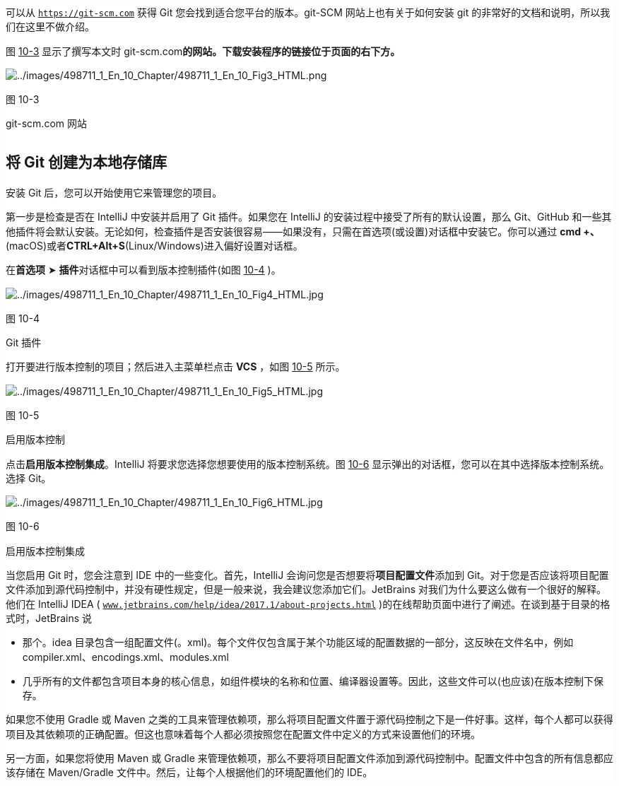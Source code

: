 可以从 [`https://git-scm.com`](https://git-scm.com) 获得 Git 您会找到适合您平台的版本。git-SCM 网站上也有关于如何安装 git 的非常好的文档和说明，所以我们在这里不做介绍。

图 [10-3](#Fig3) 显示了撰写本文时 git-scm.com**的网站。下载安装程序的链接位于页面的右下方。**

![../images/498711_1_En_10_Chapter/498711_1_En_10_Fig3_HTML.png](../images/498711_1_En_10_Chapter/498711_1_En_10_Fig3_HTML.png)

图 10-3

git-scm.com 网站

## 将 Git 创建为本地存储库

安装 Git 后，您可以开始使用它来管理您的项目。

第一步是检查是否在 IntelliJ 中安装并启用了 Git 插件。如果您在 IntelliJ 的安装过程中接受了所有的默认设置，那么 Git、GitHub 和一些其他插件将会默认安装。无论如何，检查插件是否安装很容易——如果没有，只需在首选项(或设置)对话框中安装它。你可以通过 **cmd +、** (macOS)或者**CTRL+Alt+S**(Linux/Windows)进入偏好设置对话框。

在**首选项** ➤ **插件**对话框中可以看到版本控制插件(如图 [10-4](#Fig4) )。

![../images/498711_1_En_10_Chapter/498711_1_En_10_Fig4_HTML.jpg](../images/498711_1_En_10_Chapter/498711_1_En_10_Fig4_HTML.jpg)

图 10-4

Git 插件

打开要进行版本控制的项目；然后进入主菜单栏点击 **VCS** ，如图 [10-5](#Fig5) 所示。

![../images/498711_1_En_10_Chapter/498711_1_En_10_Fig5_HTML.jpg](../images/498711_1_En_10_Chapter/498711_1_En_10_Fig5_HTML.jpg)

图 10-5

启用版本控制

点击**启用版本控制集成**。IntelliJ 将要求您选择您想要使用的版本控制系统。图 [10-6](#Fig6) 显示弹出的对话框，您可以在其中选择版本控制系统。选择 Git。

![../images/498711_1_En_10_Chapter/498711_1_En_10_Fig6_HTML.jpg](../images/498711_1_En_10_Chapter/498711_1_En_10_Fig6_HTML.jpg)

图 10-6

启用版本控制集成

当您启用 Git 时，您会注意到 IDE 中的一些变化。首先，IntelliJ 会询问您是否想要将**项目配置文件**添加到 Git。对于您是否应该将项目配置文件添加到源代码控制中，并没有硬性规定，但是一般来说，我会建议您添加它们。JetBrains 对我们为什么要这么做有一个很好的解释。他们在 IntelliJ IDEA ( [`www.jetbrains.com/help/idea/2017.1/about-projects.html`](http://www.jetbrains.com/help/idea/2017.1/about-projects.html) )的在线帮助页面中进行了阐述。在谈到基于目录的格式时，JetBrains 说

*   那个。idea 目录包含一组配置文件(。xml)。每个文件仅包含属于某个功能区域的配置数据的一部分，这反映在文件名中，例如 compiler.xml、encodings.xml、modules.xml

*   几乎所有的文件都包含项目本身的核心信息，如组件模块的名称和位置、编译器设置等。因此，这些文件可以(也应该)在版本控制下保存。

如果您不使用 Gradle 或 Maven 之类的工具来管理依赖项，那么将项目配置文件置于源代码控制之下是一件好事。这样，每个人都可以获得项目及其依赖项的正确配置。但这也意味着每个人都必须按照您在配置文件中定义的方式来设置他们的环境。

另一方面，如果您将使用 Maven 或 Gradle 来管理依赖项，那么不要将项目配置文件添加到源代码控制中。配置文件中包含的所有信息都应该存储在 Maven/Gradle 文件中。然后，让每个人根据他们的环境配置他们的 IDE。
